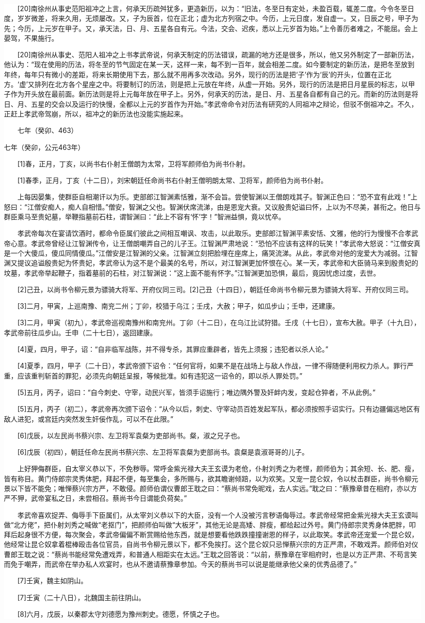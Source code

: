 　　[20]南徐州从事史范阳祖冲之上言，何承天历疏舛犹多，更造新历，以为：“旧法，冬至日有定处，未盈百载，辄差二度。今令冬至日度，岁岁微差，将来久用，无烦屡改。又，子为辰首，位在正北；虚为北方列宿之中。今历，上元日度，发自虚一。又，日辰之号，甲子为先；今历，上元岁在甲子。又，承天法，日、月、五星各自有元。今法，交会、迟疾，悉以上元岁首为始。”上令善历者难之，不能屈。会上晏驾，不果施行。

　　[20]南徐州从事史、范阳人祖冲之上书孝武帝说，何承天制定的历法错误，疏漏的地方还是很多，所以，他又另外制定了一部新历法，他认为：“现在使用的历法，将冬至的节气固定在某一天，这样一来，每不到一百年，就会相差二度。如今要制定的新历法，是把冬至放到年终，每年只有微小的差距，将来长期使用下去，那么就不用再多次改动。另外，现行的历法是把‘子’作为‘辰’的开头，位置在正北方。‘虚’又排列在北方各个星座之中。将要制订的历法，则是把上元放在年终，从虚一开始。另外，现行的历法是把日月星辰的标志，以甲子作为开头放在最前面。新历法则是将上元每年放在甲子上。另外，何承天的历法，是日、月、五星各自都有自己的元。而新的历法则是将日、月、五星的交会以及运行的快慢，全都以上元的岁首作为开始。”孝武帝命令对历法有研究的人同祖冲之辩论，但驳不倒祖冲之。不久，正赶上孝武帝驾崩，所以，祖冲之的新历法也没能实施起来。

　　七年（癸卯、463）

七年（癸卯，公元463年）

　　[1]春，正月，丁亥，以尚书右仆射王僧朗为太常，卫将军颜师伯为尚书仆射。

 





　　[1]春季，正月，丁亥（十二日），刘宋朝廷任命尚书右仆射王僧明朗太常、卫将军，颜师伯为尚书仆射。

　　上每因晏集，使群臣自相潮讦以为乐。吏部郎江智渊素恬雅，渐不会旨。尝使智渊以王僧朗戏其子。智渊正色曰：“恐不宜有此戏！”上怒曰：“江僧安痴人，痴人自相惜。”僧安，智渊之父也。智渊伏席流涕，由是恩宠大衰。又议殷贵妃谥曰怀，上以为不尽美，甚衔之。他日与群臣乘马至贵妃墓，举鞭指墓前石柱，谓智渊曰：“此上不容有‘怀’字！”智洲益惧，竟以忧卒。

　　孝武帝每次在宴请饮酒时，都命令臣属们彼此之间相互嘲讽、攻击，以此取乐。吏部郎江智渊平素安恬、文雅，他的行为慢慢不合孝武帝心意。孝武帝曾经让江智渊传令，让王僧朗嘲弄自己的儿子王。江智渊严肃地说：“恐怕不应该有这样的玩笑！”孝武帝大怒说：“江僧安真是一个大傻瓜，傻瓜同情傻瓜。”江僧安是江智渊的父亲。江智渊立刻把脸埋在座席上，痛哭流涕。从此，孝武帝对他的宠爱大为减弱。江智渊又提议追谥殷贵妃为怀贵妃，孝武帝认为这不是个最美的名号，所以，对江智渊更加怀恨在心。某一天，孝武帝和大臣骑马来到殷贵妃的坟墓，孝武帝举起鞭子，指着墓前的石柱，对江智渊说：“这上面不能有怀字。”江智渊更加恐惧，最后，竟因忧虑过度，去世。

　　[2]己丑，以尚书令柳元景为骠骑大将军、开府仪同三司。[2]己丑（十四日），朝廷任命尚书令柳元景为骠骑大将军、开府仪同三司。

　　[3]二月，甲寅，上巡南豫、南兖二州；丁卯，校猎于乌江；壬戌，大赦；甲子，如瓜步山；壬申，还建康。

　　[3]二月，甲寅（初九），孝武帝巡视南豫州和南兖州。丁卯（十二日），在乌江比试狩猎。壬戌（十七日），宣布大赦。甲子（十九日），孝武帝前往瓜步山。壬申（二十七日），返回建康。

　　[4]夏，四月，甲子，诏：“自非临军战陈，并不得专杀，其罪应重辟者，皆先上须报；违犯者以杀人论。”

　　[4]夏季，四月，甲子（二十日），孝武帝颁下诏令：“任何官将，如果不是在战场上与敌人作战，一律不得随便利用权力杀人。罪行严重，应该重判斩首的罪犯，必须先向朝廷呈报，等候批准。如有违犯这一诏令的，即以杀人罪处罚。”

　　[5]五月，丙子，诏曰：“自今刺史、守宰，动民兴军，皆须手诏施行；唯边隅外警及奸衅内发，变起仓猝者，不从此例。”

　　[5]五月，丙子（初二），孝武帝再次颁下诏令：“从今以后，刺史、守宰动员百姓发起军队，都必须按照手诏实行。只有边疆偏远地区有敌人进犯，或宫廷内突然发生奸佞作乱，可以不在此限。”

　　[6]戊辰，以左民尚书蔡兴宗、左卫将军袁粲为吏部尚书。粲，淑之兄子也。

　　[6]戊辰（初四），朝廷任命左民尚书蔡兴宗、左卫将军袁粲为吏部尚书。袁粲是袁淑哥哥的儿子。

　　上好狎侮群臣，自太宰义恭以下，不免秽辱。常呼金紫光禄大夫王玄谟为老伧，仆射刘秀之为老悭，颜师伯为；其余短、长、肥、瘦，皆有称目。黄门侍郎宗灵秀体肥，拜起不便，每至集会，多所赐与，欲其瞻谢倾踣，以为欢笑。又宠一昆仑奴，令以杖击群臣，尚书令柳元景以下皆不能免；唯惮蔡兴宗方严，不敢侵。颜师伯谓仪曹郎王耽之曰：“蔡尚书常免昵戏，去人实远。”耽之曰：“蔡豫章昔在相府，亦以方严不狎，武帝宴私之日，未尝相召。蔡尚书今日谓能负荷矣。”

　　孝武帝喜欢捉弄、侮辱手下臣属们，从太宰刘义恭以下的大臣，没有一个人没被污言秽语侮辱过。孝武帝经常把金紫光禄大夫王玄谟叫做“北方佬”，把仆射刘秀之喊做“老抠门”，把颜师伯叫做“大板牙”，其他无论是高矮、胖瘦，都给起过外号。黄门侍郎宗灵秀身体肥胖，叩拜后起身很不方便，每次聚会，孝武帝偏偏不断赏赐给他东西，就是想要看他跌跌撞撞谢恩的样子，以此取笑。孝武帝还宠爱一个昆仑奴，他经常让昆仑奴拿着棍棒殴击各位官员，自尚书令柳元景以下，都不免挨打。这个昆仑奴只忌惮蔡兴宗的方正严肃，不敢戏弄。颜师伯对仪曹郎王耽之说：“蔡尚书能经常免遭戏弄，和普通人相距实在太远。”王耽之回答说：“以前，蔡豫章在宰相府时，也是以方正严肃、不苟言笑而免于嘲弄，而武帝在举办私人欢宴时，也从不邀请蔡豫章参加。今天的蔡尚书可以说是能继承他父亲的优秀品德了。”

　　[7]壬寅，魏主如阴山。

　　[7]壬寅（二十八日），北魏国主前往阴山。

　　[8]六月，戊辰，以秦郡太守刘德愿为豫州刺史。德愿，怀慎之子也。
